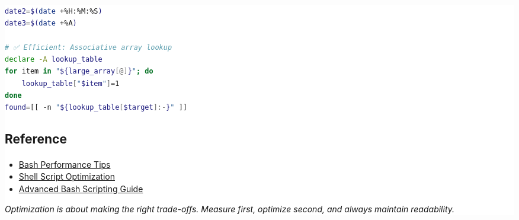 ```bash
date2=$(date +%H:%M:%S)
date3=$(date +%A)

# ✅ Efficient: Associative array lookup
declare -A lookup_table
for item in "${large_array[@]}"; do
    lookup_table["$item"]=1
done
found=[[ -n "${lookup_table[$target]:-}" ]]
```

## Reference

- [Bash Performance Tips](https://mywiki.wooledge.org/BashFAQ/032)
- [Shell Script Optimization](https://www.ibm.com/developerworks/library/l-bash3/index.html)
- [Advanced Bash Scripting Guide](https://tldp.org/LDP/abs/html/)

_Optimization is about making the right trade-offs. Measure first, optimize second, and always maintain readability._
